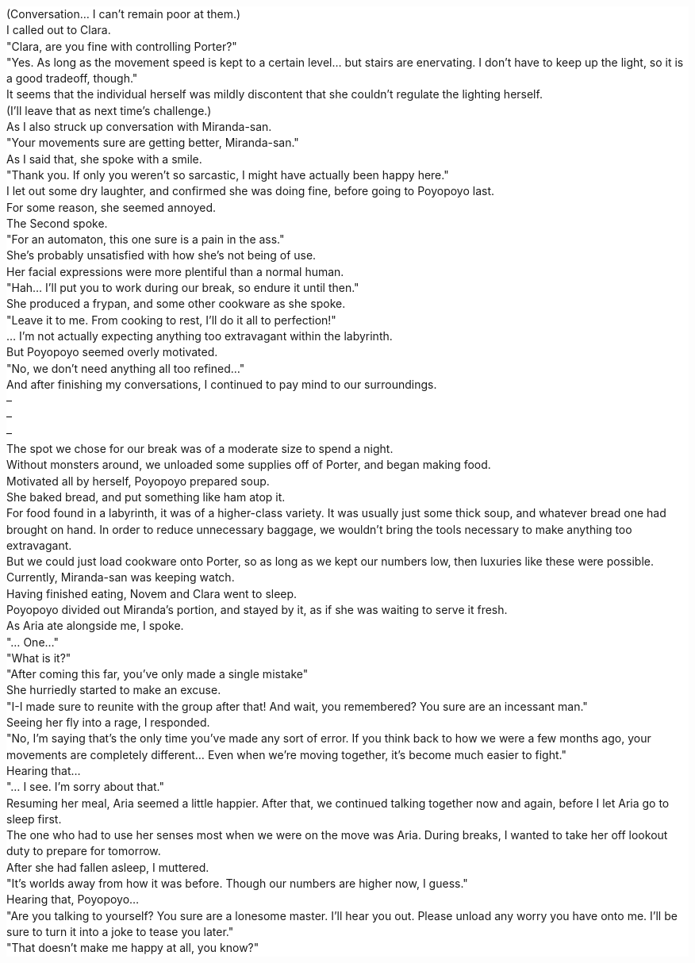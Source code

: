 (Conversation… I can’t remain poor at them.)<br/>
I called out to Clara.<br/>
"Clara, are you fine with controlling Porter?"<br/>
"Yes. As long as the movement speed is kept to a certain level… but stairs are enervating. I don’t have to keep up the light, so it is a good tradeoff, though."<br/>
It seems that the individual herself was mildly discontent that she couldn’t regulate the lighting herself.<br/>
(I’ll leave that as next time’s challenge.)<br/>
As I also struck up conversation with Miranda-san.<br/>
"Your movements sure are getting better, Miranda-san."<br/>
As I said that, she spoke with a smile.<br/>
"Thank you. If only you weren’t so sarcastic, I might have actually been happy here."<br/>
I let out some dry laughter, and confirmed she was doing fine, before going to Poyopoyo last.<br/>
For some reason, she seemed annoyed.<br/>
The Second spoke.<br/>
"For an automaton, this one sure is a pain in the ass."<br/>
She’s probably unsatisfied with how she’s not being of use.<br/>
Her facial expressions were more plentiful than a normal human.<br/>
"Hah… I’ll put you to work during our break, so endure it until then."<br/>
She produced a frypan, and some other cookware as she spoke.<br/>
"Leave it to me. From cooking to rest, I’ll do it all to perfection!"<br/>
… I’m not actually expecting anything too extravagant within the labyrinth.<br/>
But Poyopoyo seemed overly motivated.<br/>
"No, we don’t need anything all too refined…"<br/>
And after finishing my conversations, I continued to pay mind to our surroundings.<br/>
–<br/>
–<br/>
–<br/>
The spot we chose for our break was of a moderate size to spend a night.<br/>
Without monsters around, we unloaded some supplies off of Porter, and began making food.<br/>
Motivated all by herself, Poyopoyo prepared soup.<br/>
She baked bread, and put something like ham atop it.<br/>
For food found in a labyrinth, it was of a higher-class variety. It was usually just some thick soup, and whatever bread one had brought on hand. In order to reduce unnecessary baggage, we wouldn’t bring the tools necessary to make anything too extravagant.<br/>
But we could just load cookware onto Porter, so as long as we kept our numbers low, then luxuries like these were possible.<br/>
Currently, Miranda-san was keeping watch.<br/>
Having finished eating, Novem and Clara went to sleep.<br/>
Poyopoyo divided out Miranda’s portion, and stayed by it, as if she was waiting to serve it fresh.<br/>
As Aria ate alongside me, I spoke.<br/>
"… One…"<br/>
"What is it?"<br/>
"After coming this far, you’ve only made a single mistake"<br/>
She hurriedly started to make an excuse.<br/>
"I-I made sure to reunite with the group after that! And wait, you remembered? You sure are an incessant man."<br/>
Seeing her fly into a rage, I responded.<br/>
"No, I’m saying that’s the only time you’ve made any sort of error. If you think back to how we were a few months ago, your movements are completely different… Even when we’re moving together, it’s become much easier to fight."<br/>
Hearing that…<br/>
"… I see. I’m sorry about that."<br/>
Resuming her meal, Aria seemed a little happier. After that, we continued talking together now and again, before I let Aria go to sleep first.<br/>
The one who had to use her senses most when we were on the move was Aria. During breaks, I wanted to take her off lookout duty to prepare for tomorrow.<br/>
After she had fallen asleep, I muttered.<br/>
"It’s worlds away from how it was before. Though our numbers are higher now, I guess."<br/>
Hearing that, Poyopoyo…<br/>
"Are you talking to yourself? You sure are a lonesome master. I’ll hear you out. Please unload any worry you have onto me. I’ll be sure to turn it into a joke to tease you later."<br/>
"That doesn’t make me happy at all, you know?"<br/>